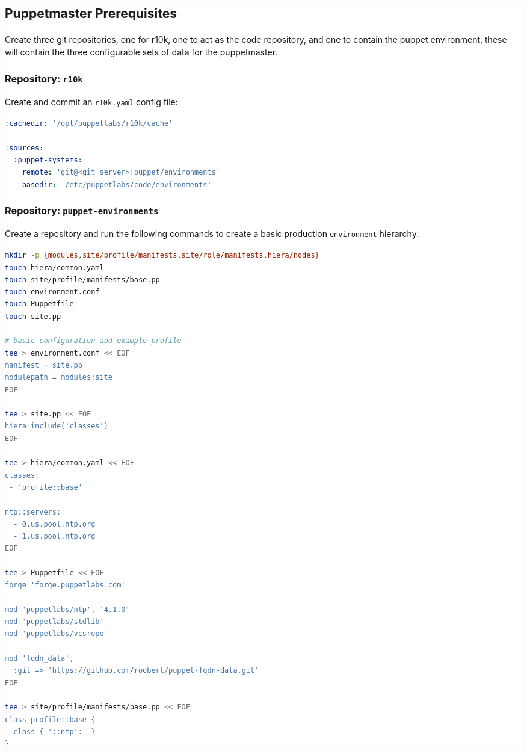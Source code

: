 ## Puppetmaster Prerequisites

Create three git repositories, one for r10k, one to act as the code repository, and one to contain the puppet environment, these will contain the three configurable sets of data for the puppetmaster.

### Repository: `r10k`

Create and commit an `r10k.yaml` config file:

```yaml
:cachedir: '/opt/puppetlabs/r10k/cache'

:sources:
  :puppet-systems:
    remote: 'git@<git_server>:puppet/environments'
    basedir: '/etc/puppetlabs/code/environments'
```

### Repository: `puppet-environments`

Create a repository and run the following commands to create a basic production `environment` hierarchy:

```bash
mkdir -p {modules,site/profile/manifests,site/role/manifests,hiera/nodes}
touch hiera/common.yaml
touch site/profile/manifests/base.pp
touch environment.conf
touch Puppetfile
touch site.pp

# basic configuration and example profile
tee > environment.conf << EOF
manifest = site.pp
modulepath = modules:site
EOF

tee > site.pp << EOF
hiera_include('classes')
EOF

tee > hiera/common.yaml << EOF
classes:
 - 'profile::base'

ntp::servers:
  - 0.us.pool.ntp.org
  - 1.us.pool.ntp.org
EOF

tee > Puppetfile << EOF
forge 'forge.puppetlabs.com'

mod 'puppetlabs/ntp', '4.1.0'
mod 'puppetlabs/stdlib'
mod 'puppetlabs/vcsrepo'

mod 'fqdn_data',
  :git => 'https://github.com/roobert/puppet-fqdn-data.git'
EOF

tee > site/profile/manifests/base.pp << EOF
class profile::base {
  class { '::ntp':  }
}
```